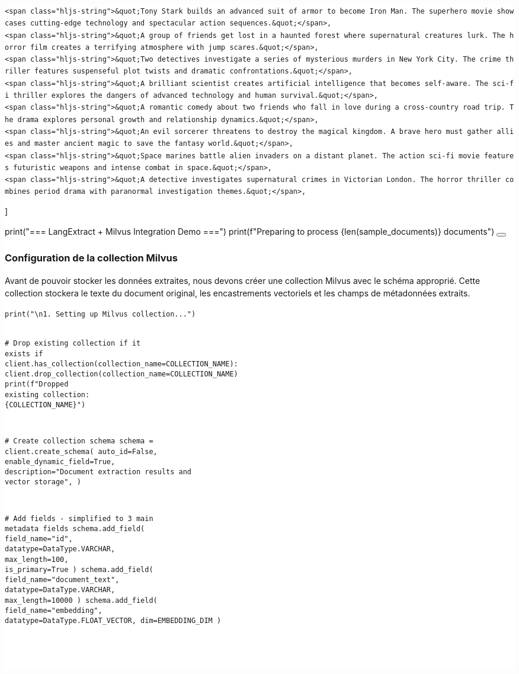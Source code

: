     <span class="hljs-string">&quot;Tony Stark builds an advanced suit of armor to become Iron Man. The superhero movie showcases cutting-edge technology and spectacular action sequences.&quot;</span>,
    <span class="hljs-string">&quot;A group of friends get lost in a haunted forest where supernatural creatures lurk. The horror film creates a terrifying atmosphere with jump scares.&quot;</span>,
    <span class="hljs-string">&quot;Two detectives investigate a series of mysterious murders in New York City. The crime thriller features suspenseful plot twists and dramatic confrontations.&quot;</span>,
    <span class="hljs-string">&quot;A brilliant scientist creates artificial intelligence that becomes self-aware. The sci-fi thriller explores the dangers of advanced technology and human survival.&quot;</span>,
    <span class="hljs-string">&quot;A romantic comedy about two friends who fall in love during a cross-country road trip. The drama explores personal growth and relationship dynamics.&quot;</span>,
    <span class="hljs-string">&quot;An evil sorcerer threatens to destroy the magical kingdom. A brave hero must gather allies and master ancient magic to save the fantasy world.&quot;</span>,
    <span class="hljs-string">&quot;Space marines battle alien invaders on a distant planet. The action sci-fi movie features futuristic weapons and intense combat in space.&quot;</span>,
    <span class="hljs-string">&quot;A detective investigates supernatural crimes in Victorian London. The horror thriller combines period drama with paranormal investigation themes.&quot;</span>,
]

<span class="hljs-built_in">print</span>(<span class="hljs-string">&quot;=== LangExtract + Milvus Integration Demo ===&quot;</span>)
<span class="hljs-built_in">print</span>(<span class="hljs-string">f&quot;Preparing to process <span class="hljs-subst">{<span class="hljs-built_in">len</span>(sample_documents)}</span> documents&quot;</span>)
<button class="copy-code-btn"></button></code></pre>
<h3 id="Setting-Up-the-Milvus-Collection" class="common-anchor-header"><strong>Configuration de la collection Milvus</strong></h3><p>Avant de pouvoir stocker les données extraites, nous devons créer une collection Milvus avec le schéma approprié. Cette collection stockera le texte du document original, les encastrements vectoriels et les champs de métadonnées extraits.</p>
<pre><code translate="no"><span class="hljs-built_in">print</span>(<span class="hljs-string">&quot;\n1. Setting up Milvus collection...&quot;</span>)

<span class="hljs-comment"># Drop existing collection if it exists</span>
<span class="hljs-keyword">if</span> client.has_collection(collection_name=COLLECTION_NAME):
    client.drop_collection(collection_name=COLLECTION_NAME)
    <span class="hljs-built_in">print</span>(<span class="hljs-string">f&quot;Dropped existing collection: <span class="hljs-subst">{COLLECTION_NAME}</span>&quot;</span>)

<span class="hljs-comment"># Create collection schema</span>
schema = client.create_schema(
    auto_id=<span class="hljs-literal">False</span>,
    enable_dynamic_field=<span class="hljs-literal">True</span>,
    description=<span class="hljs-string">&quot;Document extraction results and vector storage&quot;</span>,
)

<span class="hljs-comment"># Add fields - simplified to 3 main metadata fields</span>
schema.add_field(
    field_name=<span class="hljs-string">&quot;id&quot;</span>, datatype=DataType.VARCHAR, max_length=<span class="hljs-number">100</span>, is_primary=<span class="hljs-literal">True</span>
)
schema.add_field(
    field_name=<span class="hljs-string">&quot;document_text&quot;</span>, datatype=DataType.VARCHAR, max_length=<span class="hljs-number">10000</span>
)
schema.add_field(
    field_name=<span class="hljs-string">&quot;embedding&quot;</span>, datatype=DataType.FLOAT_VECTOR, dim=EMBEDDING_DIM
)
